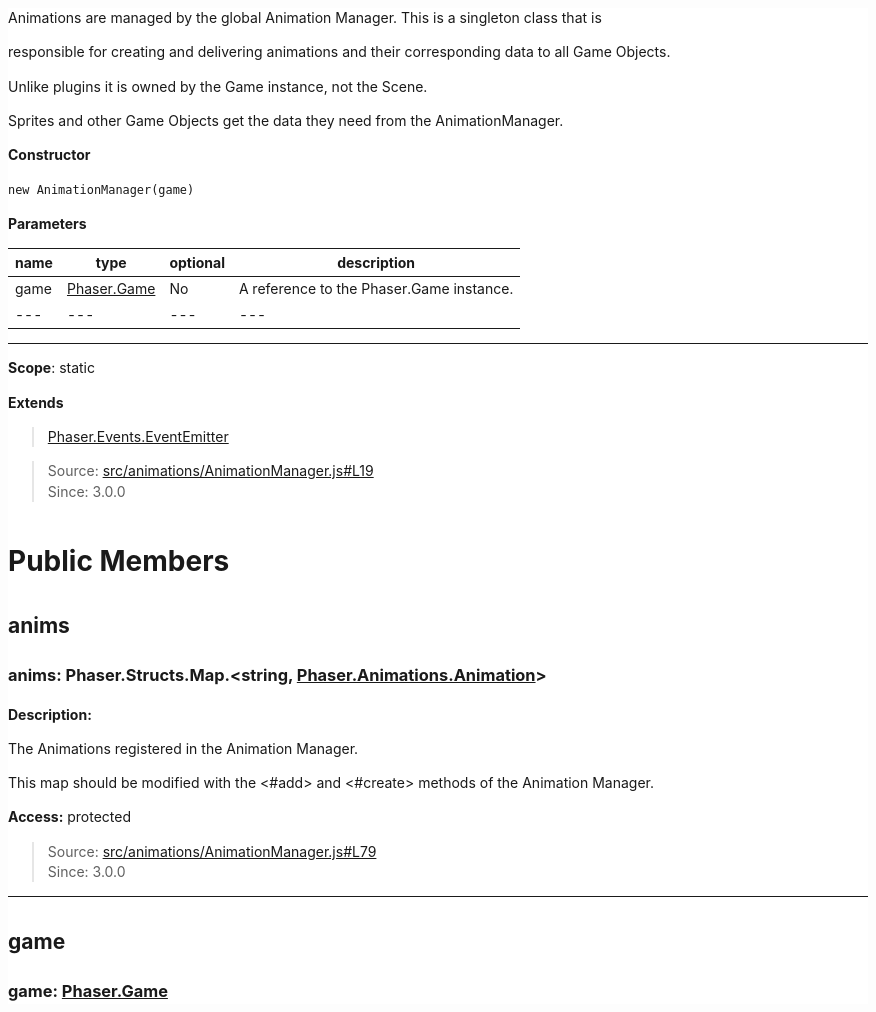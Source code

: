 Animations are managed by the global Animation Manager. This is a singleton class that is

responsible for creating and delivering animations and their corresponding data to all Game Objects.

Unlike plugins it is owned by the Game instance, not the Scene.

Sprites and other Game Objects get the data they need from the AnimationManager.

**Constructor**

`new AnimationManager(game)`

**Parameters**

| name | type | optional | description |
| --- | --- | --- | --- |
| game | [Phaser.Game](/api-documentation/class/game) | No | A reference to the Phaser.Game instance. |
| --- | --- | --- | --- |

---

**Scope**: static

**Extends**

> [Phaser.Events.EventEmitter](/api-documentation/class/events-eventemitter)

> Source: [src/animations/AnimationManager.js#L19](https://github.com/phaserjs/phaser/blob/v3.87.0/src/animations/AnimationManager.js#L19)  
> Since: 3.0.0

# Public Members

## anims

### anims: Phaser.Structs.Map.<string, [Phaser.Animations.Animation](/api-documentation/class/animations-animation)>

**Description:**

The Animations registered in the Animation Manager.

This map should be modified with the <#add> and <#create> methods of the Animation Manager.

**Access:** protected

> Source: [src/animations/AnimationManager.js#L79](https://github.com/phaserjs/phaser/blob/v3.87.0/src/animations/AnimationManager.js#L79)  
> Since: 3.0.0

---

## game

### game: [Phaser.Game](/api-documentation/class/game)
